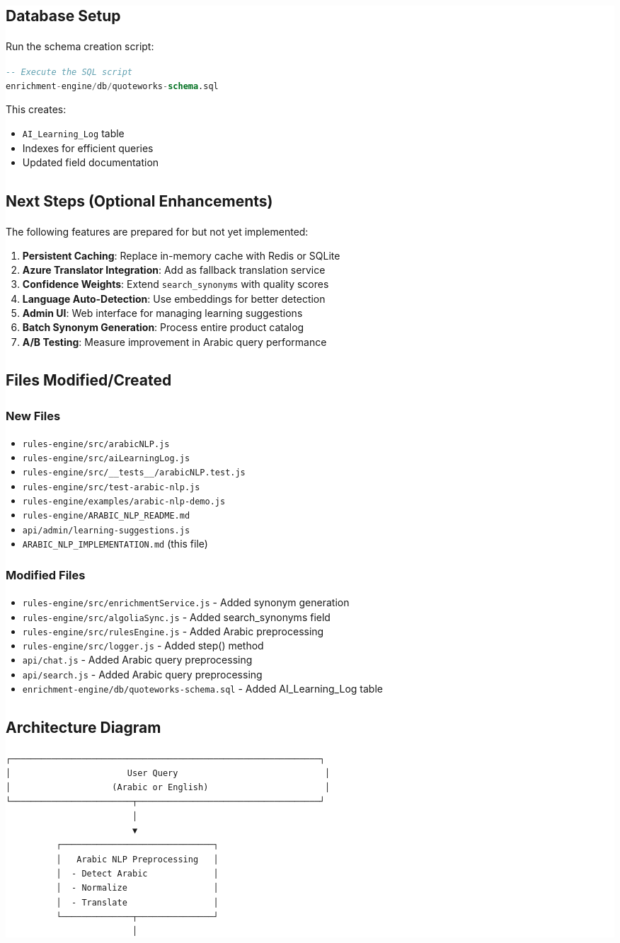 
## Database Setup

Run the schema creation script:
```sql
-- Execute the SQL script
enrichment-engine/db/quoteworks-schema.sql
```

This creates:
- `AI_Learning_Log` table
- Indexes for efficient queries
- Updated field documentation

## Next Steps (Optional Enhancements)

The following features are prepared for but not yet implemented:

1. **Persistent Caching**: Replace in-memory cache with Redis or SQLite
2. **Azure Translator Integration**: Add as fallback translation service
3. **Confidence Weights**: Extend `search_synonyms` with quality scores
4. **Language Auto-Detection**: Use embeddings for better detection
5. **Admin UI**: Web interface for managing learning suggestions
6. **Batch Synonym Generation**: Process entire product catalog
7. **A/B Testing**: Measure improvement in Arabic query performance

## Files Modified/Created

### New Files
- `rules-engine/src/arabicNLP.js`
- `rules-engine/src/aiLearningLog.js`
- `rules-engine/src/__tests__/arabicNLP.test.js`
- `rules-engine/src/test-arabic-nlp.js`
- `rules-engine/examples/arabic-nlp-demo.js`
- `rules-engine/ARABIC_NLP_README.md`
- `api/admin/learning-suggestions.js`
- `ARABIC_NLP_IMPLEMENTATION.md` (this file)

### Modified Files
- `rules-engine/src/enrichmentService.js` - Added synonym generation
- `rules-engine/src/algoliaSync.js` - Added search_synonyms field
- `rules-engine/src/rulesEngine.js` - Added Arabic preprocessing
- `rules-engine/src/logger.js` - Added step() method
- `api/chat.js` - Added Arabic query preprocessing
- `api/search.js` - Added Arabic query preprocessing
- `enrichment-engine/db/quoteworks-schema.sql` - Added AI_Learning_Log table

## Architecture Diagram

```
┌─────────────────────────────────────────────────────────────┐
│                       User Query                             │
│                    (Arabic or English)                       │
└────────────────────────┬────────────────────────────────────┘
                         │
                         ▼
          ┌──────────────────────────────┐
          │   Arabic NLP Preprocessing   │
          │  - Detect Arabic             │
          │  - Normalize                 │
          │  - Translate                 │
          └──────────────┬───────────────┘
                         │
```